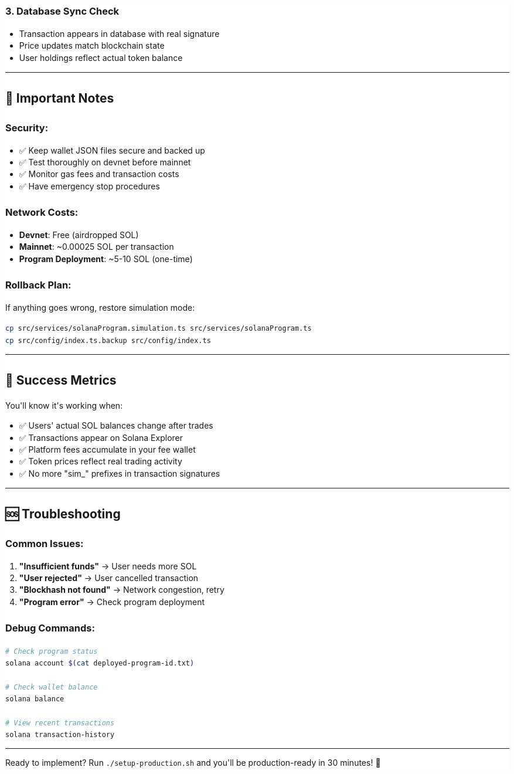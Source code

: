 ### **3. Database Sync Check**
- Transaction appears in database with real signature
- Price updates match blockchain state
- User holdings reflect actual token balance

---

## 🚨 Important Notes

### **Security:**
- ✅ Keep wallet JSON files secure and backed up
- ✅ Test thoroughly on devnet before mainnet
- ✅ Monitor gas fees and transaction costs
- ✅ Have emergency stop procedures

### **Network Costs:**
- **Devnet**: Free (airdropped SOL)
- **Mainnet**: ~0.00025 SOL per transaction
- **Program Deployment**: ~5-10 SOL (one-time)

### **Rollback Plan:**
If anything goes wrong, restore simulation mode:
```bash
cp src/services/solanaProgram.simulation.ts src/services/solanaProgram.ts
cp src/config/index.ts.backup src/config/index.ts
```

---

## 🎉 Success Metrics

You'll know it's working when:
- ✅ Users' actual SOL balances change after trades
- ✅ Transactions appear on Solana Explorer
- ✅ Platform fees accumulate in your fee wallet
- ✅ Token prices reflect real trading activity
- ✅ No more "sim_" prefixes in transaction signatures

---

## 🆘 Troubleshooting

### **Common Issues:**
1. **"Insufficient funds"** → User needs more SOL
2. **"User rejected"** → User cancelled transaction
3. **"Blockhash not found"** → Network congestion, retry
4. **"Program error"** → Check program deployment

### **Debug Commands:**
```bash
# Check program status
solana account $(cat deployed-program-id.txt)

# Check wallet balance
solana balance

# View recent transactions
solana transaction-history
```

---

Ready to implement? Run `./setup-production.sh` and you'll be production-ready in 30 minutes! 🚀 